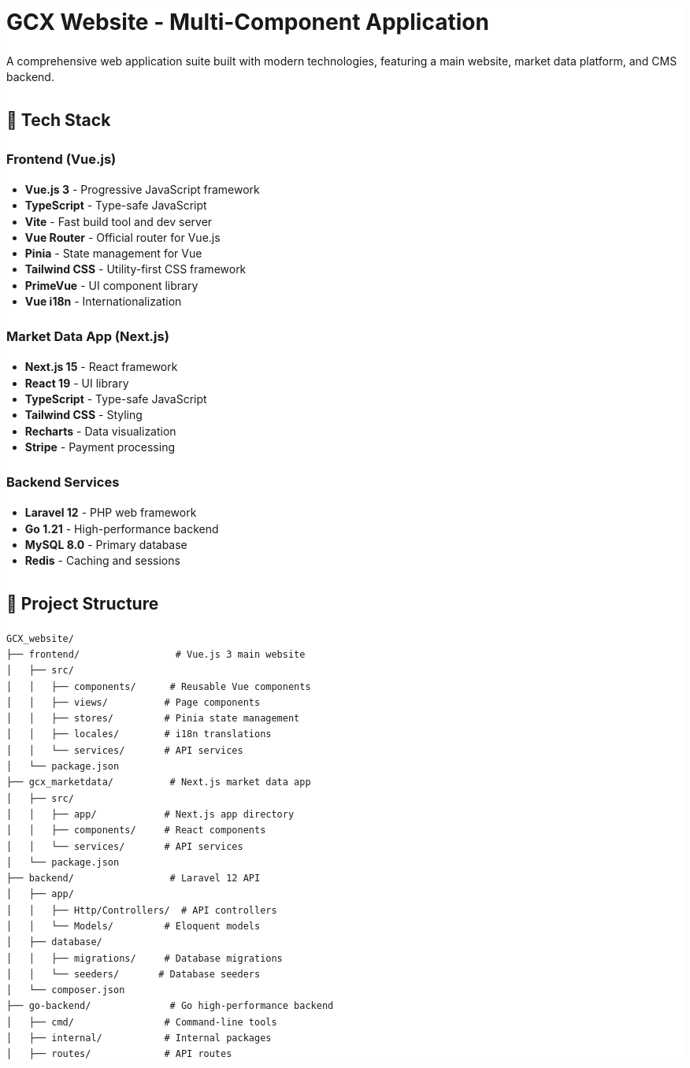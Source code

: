 # GCX Website - Multi-Component Application

A comprehensive web application suite built with modern technologies, featuring a main website, market data platform, and CMS backend.

## 🚀 Tech Stack

### Frontend (Vue.js)
- **Vue.js 3** - Progressive JavaScript framework
- **TypeScript** - Type-safe JavaScript
- **Vite** - Fast build tool and dev server
- **Vue Router** - Official router for Vue.js
- **Pinia** - State management for Vue
- **Tailwind CSS** - Utility-first CSS framework
- **PrimeVue** - UI component library
- **Vue i18n** - Internationalization

### Market Data App (Next.js)
- **Next.js 15** - React framework
- **React 19** - UI library
- **TypeScript** - Type-safe JavaScript
- **Tailwind CSS** - Styling
- **Recharts** - Data visualization
- **Stripe** - Payment processing

### Backend Services
- **Laravel 12** - PHP web framework
- **Go 1.21** - High-performance backend
- **MySQL 8.0** - Primary database
- **Redis** - Caching and sessions

## 📁 Project Structure

```
GCX_website/
├── frontend/                 # Vue.js 3 main website
│   ├── src/
│   │   ├── components/      # Reusable Vue components
│   │   ├── views/          # Page components
│   │   ├── stores/         # Pinia state management
│   │   ├── locales/        # i18n translations
│   │   └── services/       # API services
│   └── package.json
├── gcx_marketdata/          # Next.js market data app
│   ├── src/
│   │   ├── app/            # Next.js app directory
│   │   ├── components/     # React components
│   │   └── services/       # API services
│   └── package.json
├── backend/                 # Laravel 12 API
│   ├── app/
│   │   ├── Http/Controllers/  # API controllers
│   │   └── Models/         # Eloquent models
│   ├── database/
│   │   ├── migrations/     # Database migrations
│   │   └── seeders/       # Database seeders
│   └── composer.json
├── go-backend/              # Go high-performance backend
│   ├── cmd/                # Command-line tools
│   ├── internal/           # Internal packages
│   ├── routes/             # API routes
```